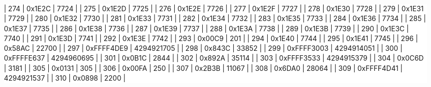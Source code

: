 |     274 | 0x1E2C      |        7724 |
|     275 | 0x1E2D      |        7725 |
|     276 | 0x1E2E      |        7726 |
|     277 | 0x1E2F      |        7727 |
|     278 | 0x1E30      |        7728 |
|     279 | 0x1E31      |        7729 |
|     280 | 0x1E32      |        7730 |
|     281 | 0x1E33      |        7731 |
|     282 | 0x1E34      |        7732 |
|     283 | 0x1E35      |        7733 |
|     284 | 0x1E36      |        7734 |
|     285 | 0x1E37      |        7735 |
|     286 | 0x1E38      |        7736 |
|     287 | 0x1E39      |        7737 |
|     288 | 0x1E3A      |        7738 |
|     289 | 0x1E3B      |        7739 |
|     290 | 0x1E3C      |        7740 |
|     291 | 0x1E3D      |        7741 |
|     292 | 0x1E3E      |        7742 |
|     293 | 0x00C9      |         201 |
|     294 | 0x1E40      |        7744 |
|     295 | 0x1E41      |        7745 |
|     296 | 0x58AC      |       22700 |
|     297 | 0xFFFF4DE9  |  4294921705 |
|     298 | 0x843C      |       33852 |
|     299 | 0xFFFF3003  |  4294914051 |
|     300 | 0xFFFFE637  |  4294960695 |
|     301 | 0x0B1C      |        2844 |
|     302 | 0x892A      |       35114 |
|     303 | 0xFFFF3533  |  4294915379 |
|     304 | 0x0C6D      |        3181 |
|     305 | 0x0131      |         305 |
|     306 | 0x00FA      |         250 |
|     307 | 0x2B3B      |       11067 |
|     308 | 0x6DA0      |       28064 |
|     309 | 0xFFFF4D41  |  4294921537 |
|     310 | 0x0898      |        2200 |